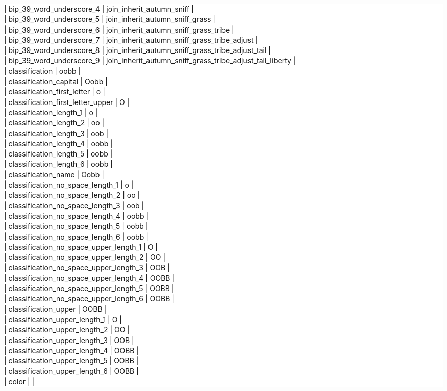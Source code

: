 | bip_39_word_underscore_4 | join_inherit_autumn_sniff |  
| bip_39_word_underscore_5 | join_inherit_autumn_sniff_grass |  
| bip_39_word_underscore_6 | join_inherit_autumn_sniff_grass_tribe |  
| bip_39_word_underscore_7 | join_inherit_autumn_sniff_grass_tribe_adjust |  
| bip_39_word_underscore_8 | join_inherit_autumn_sniff_grass_tribe_adjust_tail |  
| bip_39_word_underscore_9 | join_inherit_autumn_sniff_grass_tribe_adjust_tail_liberty |  
| classification | oobb |  
| classification_capital | Oobb |  
| classification_first_letter | o |  
| classification_first_letter_upper | O |  
| classification_length_1 | o |  
| classification_length_2 | oo |  
| classification_length_3 | oob |  
| classification_length_4 | oobb |  
| classification_length_5 | oobb |  
| classification_length_6 | oobb |  
| classification_name | Oobb |  
| classification_no_space_length_1 | o |  
| classification_no_space_length_2 | oo |  
| classification_no_space_length_3 | oob |  
| classification_no_space_length_4 | oobb |  
| classification_no_space_length_5 | oobb |  
| classification_no_space_length_6 | oobb |  
| classification_no_space_upper_length_1 | O |  
| classification_no_space_upper_length_2 | OO |  
| classification_no_space_upper_length_3 | OOB |  
| classification_no_space_upper_length_4 | OOBB |  
| classification_no_space_upper_length_5 | OOBB |  
| classification_no_space_upper_length_6 | OOBB |  
| classification_upper | OOBB |  
| classification_upper_length_1 | O |  
| classification_upper_length_2 | OO |  
| classification_upper_length_3 | OOB |  
| classification_upper_length_4 | OOBB |  
| classification_upper_length_5 | OOBB |  
| classification_upper_length_6 | OOBB |  
| color |  |  